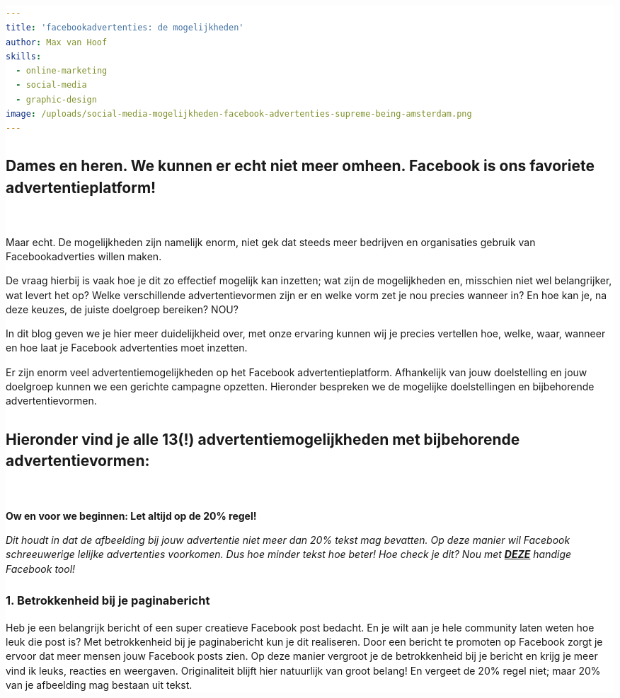 ```yaml
---
title: 'facebookadvertenties: de mogelijkheden'
author: Max van Hoof
skills:
  - online-marketing
  - social-media
  - graphic-design
image: /uploads/social-media-mogelijkheden-facebook-advertenties-supreme-being-amsterdam.png
---
```



## Dames en heren. We kunnen er echt niet meer omheen. Facebook is ons favoriete advertentieplatform!

&nbsp;

Maar echt. De mogelijkheden zijn namelijk enorm, niet gek dat steeds meer bedrijven en organisaties gebruik van Facebookadverties willen maken.

De vraag hierbij is vaak hoe je dit zo effectief mogelijk kan inzetten; wat zijn de mogelijkheden en, misschien niet wel belangrijker, wat levert het op? Welke verschillende advertentievormen zijn er en welke vorm zet je nou precies wanneer in? En hoe kan je, na deze keuzes, de juiste doelgroep bereiken? NOU?

In dit blog geven we je hier meer duidelijkheid over, met onze ervaring kunnen wij je precies vertellen hoe, welke, waar, wanneer en hoe laat je Facebook advertenties moet inzetten.

Er zijn enorm veel advertentiemogelijkheden op het Facebook advertentieplatform. Afhankelijk van jouw doelstelling en jouw doelgroep kunnen we een gerichte campagne opzetten. Hieronder bespreken we de mogelijke doelstellingen en bijbehorende advertentievormen.

## Hieronder vind je alle 13(!) advertentiemogelijkheden met bijbehorende advertentievormen:

&nbsp;

**Ow en voor we beginnen: Let altijd op de 20% regel!**

*Dit houdt in dat de afbeelding bij jouw advertentie niet meer dan 20% tekst mag bevatten. Op deze manier wil Facebook schreeuwerige lelijke advertenties voorkomen. Dus hoe minder tekst hoe beter! Hoe check je dit? Nou met **[DEZE](https://www.facebook.com/ads/tools/text_overlay#Facebook%2020%25%20regel)** handige Facebook tool!*

### **1. Betrokkenheid bij je paginabericht**

Heb je een belangrijk bericht of een super creatieve Facebook post bedacht. En je wilt aan je hele community laten weten hoe leuk die post is? Met betrokkenheid bij je paginabericht kun je dit realiseren. Door een bericht te promoten op Facebook zorgt je ervoor dat meer mensen jouw Facebook posts zien. Op deze manier vergroot je de betrokkenheid bij je bericht en krijg je meer vind ik leuks, reacties en weergaven. Originaliteit blijft hier natuurlijk van groot belang! En vergeet de 20% regel niet; maar 20% van je afbeelding mag bestaan uit tekst.
